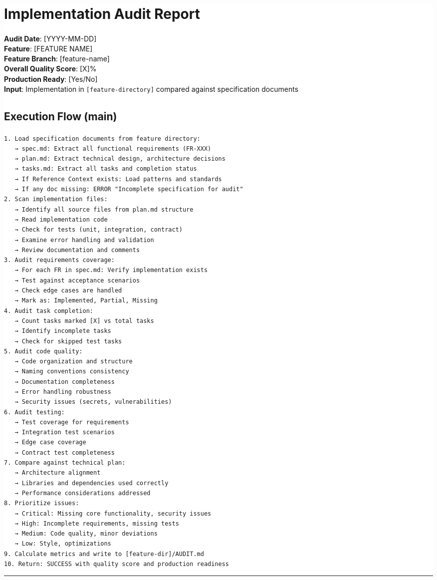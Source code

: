 # Implementation Audit Report

**Audit Date**: [YYYY-MM-DD]  
**Feature**: [FEATURE NAME]  
**Feature Branch**: [feature-name]  
**Overall Quality Score**: [X]%  
**Production Ready**: [Yes/No]  
**Input**: Implementation in `[feature-directory]` compared against specification documents

## Execution Flow (main)

```
1. Load specification documents from feature directory:
   → spec.md: Extract all functional requirements (FR-XXX)
   → plan.md: Extract technical design, architecture decisions
   → tasks.md: Extract all tasks and completion status
   → If Reference Context exists: Load patterns and standards
   → If any doc missing: ERROR "Incomplete specification for audit"
2. Scan implementation files:
   → Identify all source files from plan.md structure
   → Read implementation code
   → Check for tests (unit, integration, contract)
   → Examine error handling and validation
   → Review documentation and comments
3. Audit requirements coverage:
   → For each FR in spec.md: Verify implementation exists
   → Test against acceptance scenarios
   → Check edge cases are handled
   → Mark as: Implemented, Partial, Missing
4. Audit task completion:
   → Count tasks marked [X] vs total tasks
   → Identify incomplete tasks
   → Check for skipped test tasks
5. Audit code quality:
   → Code organization and structure
   → Naming conventions consistency
   → Documentation completeness
   → Error handling robustness
   → Security issues (secrets, vulnerabilities)
6. Audit testing:
   → Test coverage for requirements
   → Integration test scenarios
   → Edge case coverage
   → Contract test completeness
7. Compare against technical plan:
   → Architecture alignment
   → Libraries and dependencies used correctly
   → Performance considerations addressed
8. Prioritize issues:
   → Critical: Missing core functionality, security issues
   → High: Incomplete requirements, missing tests
   → Medium: Code quality, minor deviations
   → Low: Style, optimizations
9. Calculate metrics and write to [feature-dir]/AUDIT.md
10. Return: SUCCESS with quality score and production readiness
```

---